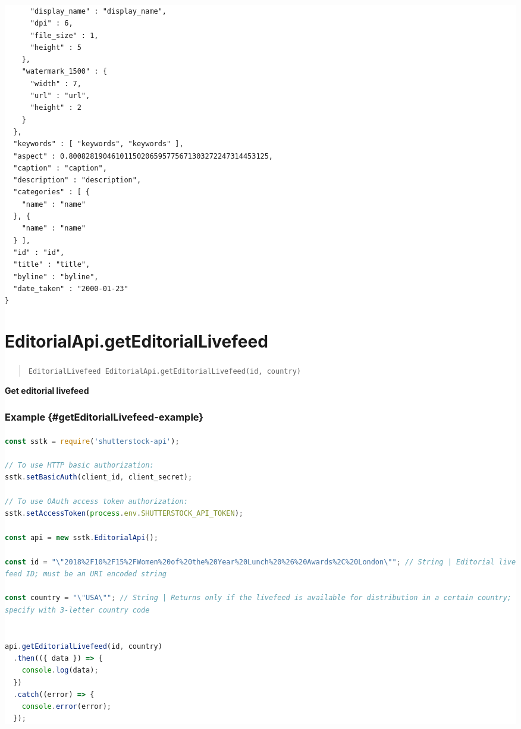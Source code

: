 ```
      "display_name" : "display_name",
      "dpi" : 6,
      "file_size" : 1,
      "height" : 5
    },
    "watermark_1500" : {
      "width" : 7,
      "url" : "url",
      "height" : 2
    }
  },
  "keywords" : [ "keywords", "keywords" ],
  "aspect" : 0.80082819046101150206595775671303272247314453125,
  "caption" : "caption",
  "description" : "description",
  "categories" : [ {
    "name" : "name"
  }, {
    "name" : "name"
  } ],
  "id" : "id",
  "title" : "title",
  "byline" : "byline",
  "date_taken" : "2000-01-23"
}
```

<a name="getEditorialLivefeed"></a>
# EditorialApi.getEditorialLivefeed
> `EditorialLivefeed EditorialApi.getEditorialLivefeed(id, country)`

**Get editorial livefeed**

### Example {#getEditorialLivefeed-example}

```javascript
const sstk = require('shutterstock-api');

// To use HTTP basic authorization:
sstk.setBasicAuth(client_id, client_secret);

// To use OAuth access token authorization:
sstk.setAccessToken(process.env.SHUTTERSTOCK_API_TOKEN);

const api = new sstk.EditorialApi();

const id = "\"2018%2F10%2F15%2FWomen%20of%20the%20Year%20Lunch%20%26%20Awards%2C%20London\""; // String | Editorial livefeed ID; must be an URI encoded string

const country = "\"USA\""; // String | Returns only if the livefeed is available for distribution in a certain country; specify with 3-letter country code


api.getEditorialLivefeed(id, country)
  .then(({ data }) => {
    console.log(data);
  })
  .catch((error) => {
    console.error(error);
  });

```
